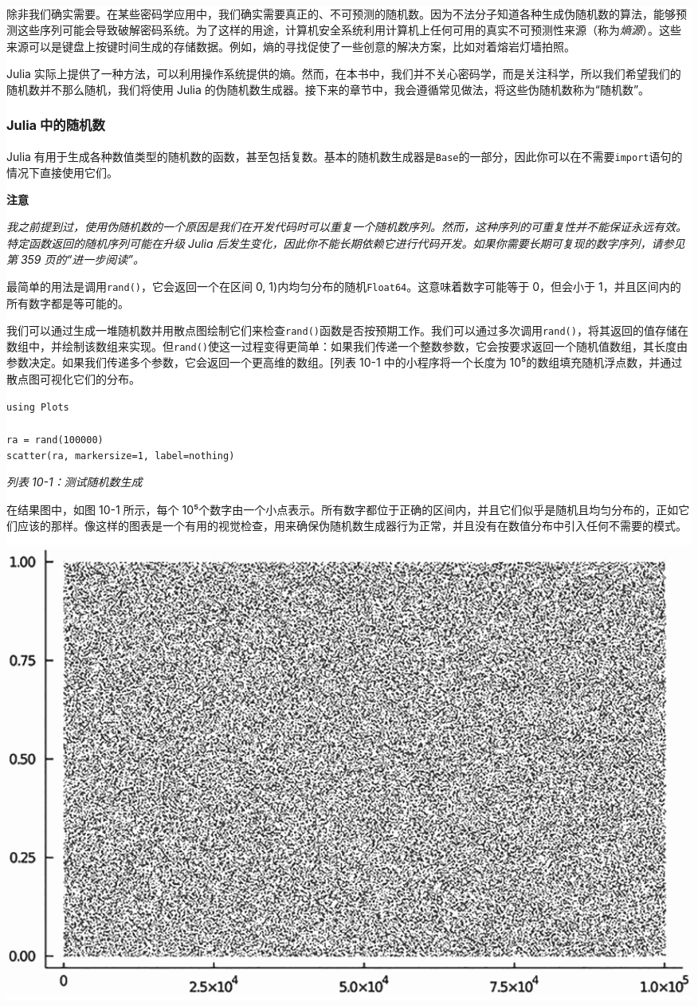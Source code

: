 除非我们确实需要。在某些密码学应用中，我们确实需要真正的、不可预测的随机数。因为不法分子知道各种生成伪随机数的算法，能够预测这些序列可能会导致破解密码系统。为了这样的用途，计算机安全系统利用计算机上任何可用的真实不可预测性来源（称为*熵源*）。这些来源可以是键盘上按键时间生成的存储数据。例如，熵的寻找促使了一些创意的解决方案，比如对着熔岩灯墙拍照。

Julia 实际上提供了一种方法，可以利用操作系统提供的熵。然而，在本书中，我们并不关心密码学，而是关注科学，所以我们希望我们的随机数并不那么随机，我们将使用 Julia 的伪随机数生成器。接下来的章节中，我会遵循常见做法，将这些伪随机数称为“随机数”。

### **Julia 中的随机数**

Julia 有用于生成各种数值类型的随机数的函数，甚至包括复数。基本的随机数生成器是`Base`的一部分，因此你可以在不需要`import`语句的情况下直接使用它们。

**注意**

*我之前提到过，使用伪随机数的一个原因是我们在开发代码时可以重复一个随机数序列。然而，这种序列的可重复性并不能保证永远有效。特定函数返回的随机序列可能在升级 Julia 后发生变化，因此你不能长期依赖它进行代码开发。如果你需要长期可复现的数字序列，请参见第 359 页的“进一步阅读”。*

最简单的用法是调用`rand()`，它会返回一个在区间 0, 1)内均匀分布的随机`Float64`。这意味着数字可能等于 0，但会小于 1，并且区间内的所有数字都是等可能的。

我们可以通过生成一堆随机数并用散点图绘制它们来检查`rand()`函数是否按预期工作。我们可以通过多次调用`rand()`，将其返回的值存储在数组中，并绘制该数组来实现。但`rand()`使这一过程变得更简单：如果我们传递一个整数参数，它会按要求返回一个随机值数组，其长度由参数决定。如果我们传递多个参数，它会返回一个更高维的数组。[列表 10-1 中的小程序将一个长度为 10⁵的数组填充随机浮点数，并通过散点图可视化它们的分布。

```
using Plots

ra = rand(100000)
scatter(ra, markersize=1, label=nothing)
```

*列表 10-1：测试随机数生成*

在结果图中，如图 10-1 所示，每个 10⁵个数字由一个小点表示。所有数字都位于正确的区间内，并且它们似乎是随机且均匀分布的，正如它们应该的那样。像这样的图表是一个有用的视觉检查，用来确保伪随机数生成器行为正常，并且没有在数值分布中引入任何不需要的模式。

![Image](img/ch10fig01.jpg)
